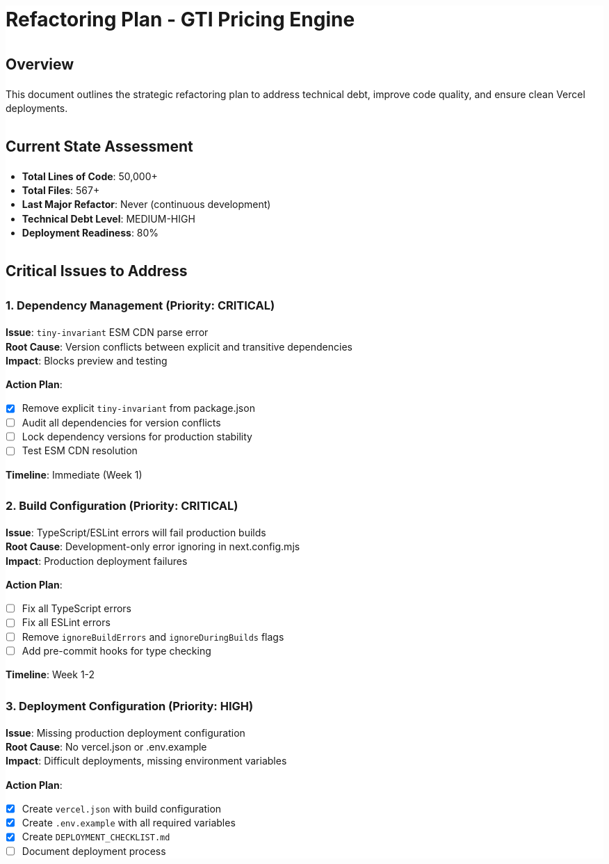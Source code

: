 # Refactoring Plan - GTI Pricing Engine

## Overview

This document outlines the strategic refactoring plan to address technical debt, improve code quality, and ensure clean Vercel deployments.

## Current State Assessment

- **Total Lines of Code**: 50,000+
- **Total Files**: 567+
- **Last Major Refactor**: Never (continuous development)
- **Technical Debt Level**: MEDIUM-HIGH
- **Deployment Readiness**: 80%

## Critical Issues to Address

### 1. Dependency Management (Priority: CRITICAL)
**Issue**: `tiny-invariant` ESM CDN parse error  
**Root Cause**: Version conflicts between explicit and transitive dependencies  
**Impact**: Blocks preview and testing

**Action Plan**:
- [x] Remove explicit `tiny-invariant` from package.json
- [ ] Audit all dependencies for version conflicts
- [ ] Lock dependency versions for production stability
- [ ] Test ESM CDN resolution

**Timeline**: Immediate (Week 1)

### 2. Build Configuration (Priority: CRITICAL)
**Issue**: TypeScript/ESLint errors will fail production builds  
**Root Cause**: Development-only error ignoring in next.config.mjs  
**Impact**: Production deployment failures

**Action Plan**:
- [ ] Fix all TypeScript errors
- [ ] Fix all ESLint errors
- [ ] Remove `ignoreBuildErrors` and `ignoreDuringBuilds` flags
- [ ] Add pre-commit hooks for type checking

**Timeline**: Week 1-2

### 3. Deployment Configuration (Priority: HIGH)
**Issue**: Missing production deployment configuration  
**Root Cause**: No vercel.json or .env.example  
**Impact**: Difficult deployments, missing environment variables

**Action Plan**:
- [x] Create `vercel.json` with build configuration
- [x] Create `.env.example` with all required variables
- [x] Create `DEPLOYMENT_CHECKLIST.md`
- [ ] Document deployment process
